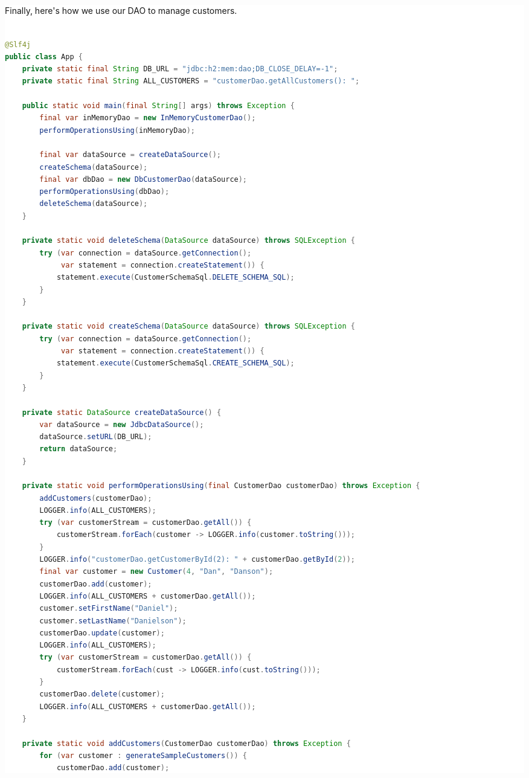 Finally, here's how we use our DAO to manage customers.

```java

@Slf4j
public class App {
    private static final String DB_URL = "jdbc:h2:mem:dao;DB_CLOSE_DELAY=-1";
    private static final String ALL_CUSTOMERS = "customerDao.getAllCustomers(): ";

    public static void main(final String[] args) throws Exception {
        final var inMemoryDao = new InMemoryCustomerDao();
        performOperationsUsing(inMemoryDao);

        final var dataSource = createDataSource();
        createSchema(dataSource);
        final var dbDao = new DbCustomerDao(dataSource);
        performOperationsUsing(dbDao);
        deleteSchema(dataSource);
    }

    private static void deleteSchema(DataSource dataSource) throws SQLException {
        try (var connection = dataSource.getConnection();
             var statement = connection.createStatement()) {
            statement.execute(CustomerSchemaSql.DELETE_SCHEMA_SQL);
        }
    }

    private static void createSchema(DataSource dataSource) throws SQLException {
        try (var connection = dataSource.getConnection();
             var statement = connection.createStatement()) {
            statement.execute(CustomerSchemaSql.CREATE_SCHEMA_SQL);
        }
    }

    private static DataSource createDataSource() {
        var dataSource = new JdbcDataSource();
        dataSource.setURL(DB_URL);
        return dataSource;
    }

    private static void performOperationsUsing(final CustomerDao customerDao) throws Exception {
        addCustomers(customerDao);
        LOGGER.info(ALL_CUSTOMERS);
        try (var customerStream = customerDao.getAll()) {
            customerStream.forEach(customer -> LOGGER.info(customer.toString()));
        }
        LOGGER.info("customerDao.getCustomerById(2): " + customerDao.getById(2));
        final var customer = new Customer(4, "Dan", "Danson");
        customerDao.add(customer);
        LOGGER.info(ALL_CUSTOMERS + customerDao.getAll());
        customer.setFirstName("Daniel");
        customer.setLastName("Danielson");
        customerDao.update(customer);
        LOGGER.info(ALL_CUSTOMERS);
        try (var customerStream = customerDao.getAll()) {
            customerStream.forEach(cust -> LOGGER.info(cust.toString()));
        }
        customerDao.delete(customer);
        LOGGER.info(ALL_CUSTOMERS + customerDao.getAll());
    }

    private static void addCustomers(CustomerDao customerDao) throws Exception {
        for (var customer : generateSampleCustomers()) {
            customerDao.add(customer);
```